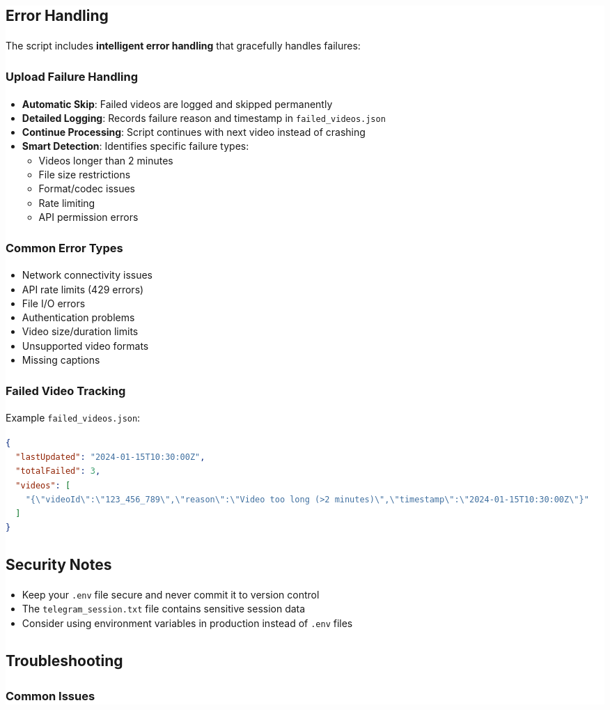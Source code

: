## Error Handling

The script includes **intelligent error handling** that gracefully handles failures:

### **Upload Failure Handling**

- **Automatic Skip**: Failed videos are logged and skipped permanently
- **Detailed Logging**: Records failure reason and timestamp in `failed_videos.json`
- **Continue Processing**: Script continues with next video instead of crashing
- **Smart Detection**: Identifies specific failure types:
  - Videos longer than 2 minutes
  - File size restrictions
  - Format/codec issues
  - Rate limiting
  - API permission errors

### **Common Error Types**

- Network connectivity issues
- API rate limits (429 errors)
- File I/O errors
- Authentication problems
- Video size/duration limits
- Unsupported video formats
- Missing captions

### **Failed Video Tracking**

Example `failed_videos.json`:

```json
{
  "lastUpdated": "2024-01-15T10:30:00Z",
  "totalFailed": 3,
  "videos": [
    "{\"videoId\":\"123_456_789\",\"reason\":\"Video too long (>2 minutes)\",\"timestamp\":\"2024-01-15T10:30:00Z\"}"
  ]
}
```

## Security Notes

- Keep your `.env` file secure and never commit it to version control
- The `telegram_session.txt` file contains sensitive session data
- Consider using environment variables in production instead of `.env` files

## Troubleshooting

### Common Issues
